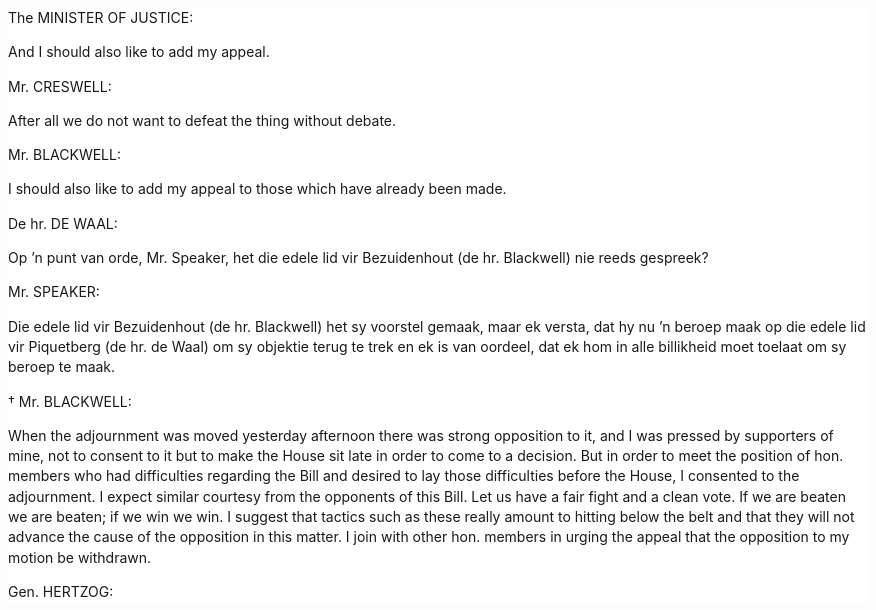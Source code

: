 </speech>

<speech by="#minister_of_justice">

<from>The <person refersTo="hansard_za">MINISTER OF JUSTICE</person>:</from>

<p>And I should also like to add my appeal.</p>

</speech>

<speech by="#creswell">

<from>Mr. <person refersTo="hansard_za">CRESWELL</person>:</from>

<p>After all we do not want to defeat the thing without debate.</p>

</speech>

<speech by="#blackwell">

<from>Mr. <person refersTo="hansard_za">BLACKWELL</person>:</from>

<p>I should also like to add my appeal to those which have already been made.</p>

</speech>

<speech by="#de_waal">

<from>De hr. <person refersTo="hansard_za">DE WAAL</person>:</from>

<p>Op &#x2019;n punt van orde, Mr. Speaker, het die edele lid vir Bezuidenhout (de hr. Blackwell) nie reeds gespreek?</p>

</speech>

<speech by="#speaker">

<from>Mr. <person refersTo="hansard_za">SPEAKER</person>:</from>

<p>Die edele lid vir Bezuidenhout (de hr. Blackwell) het sy voorstel gemaak, maar ek versta, dat hy nu &#x2019;n beroep maak op die edele lid vir Piquetberg (de hr. de Waal) om sy objektie terug te trek en ek is van oordeel, dat ek hom in alle billikheid moet toelaat om sy beroep te maak.</p>

</speech>

<speech by="#blackwell">

<from>† Mr. <person refersTo="hansard_za">BLACKWELL</person>:</from>

<p>When the adjournment was moved yesterday afternoon there was strong opposition to it, and I was pressed by supporters of mine, not to consent to it but to make the House sit late in order to come to a decision. But in order to meet the position of hon. members who had difficulties regarding the Bill and desired to lay those difficulties before the House, I consented to the adjournment. I expect similar courtesy from the opponents of this Bill. Let us have a fair fight and a clean vote. If we are beaten we are beaten; if we win we win. I suggest that tactics such as these really amount to hitting below the belt and that they will not advance the cause of the opposition in this matter. I join with other hon. members in urging the appeal that the opposition to my motion be withdrawn.</p>

</speech>

<speech by="#hertzog">

<from>Gen. <person refersTo="hansard_za">HERTZOG</person>:</from>
